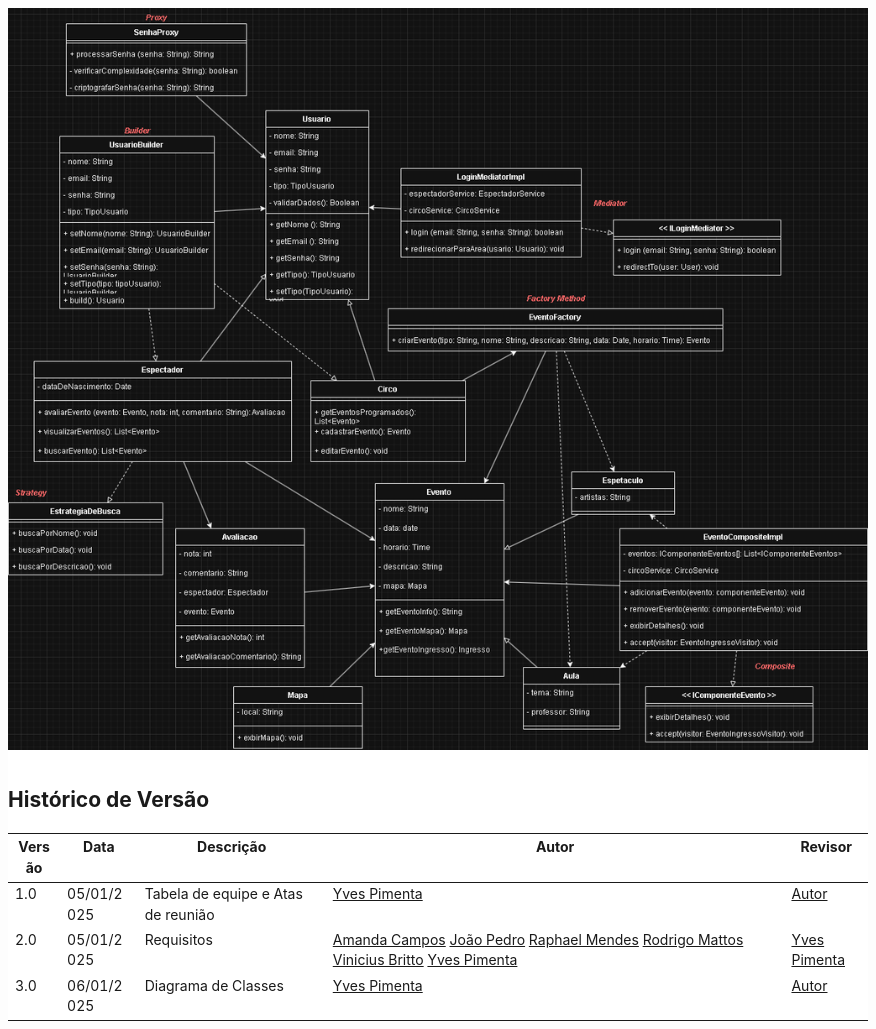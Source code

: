 ![Classes](https://raw.githubusercontent.com/UnBArqDsw2024-2/2024.2_G9_Tsirko_Entrega_03/main/docs/PadroesDeProjeto/Diagrama%20De%20Classes.png)


## Histórico de Versão
| Versão | Data       | Descrição                                      | Autor               | Revisor               |
|--------|------------|------------------------------------------------|---------------------|-----------------------|
| 1.0    | 05/01/2025 | Tabela de equipe e Atas de reunião | [Yves Pimenta](https://github.com/Yvestxt) | [Autor](https://github.com/Yvestxt) |
| 2.0    | 05/01/2025 | Requisitos | [Amanda Campos](https://github.com/acamposs) [João Pedro](https://github.com/joaopedrodasilvarodrigues) [Raphael Mendes](https://github.com/Raphides") [Rodrigo Mattos](https://github.com/Rodrigomfab88) [Vinicius Britto](https://github.com/vini051) [Yves Pimenta](https://github.com/Yvestxt) | [Yves Pimenta](https://github.com/yvestxt) |
| 3.0    | 06/01/2025 | Diagrama de Classes | [Yves Pimenta](https://github.com/yvestxt) | [Autor](https://github.com/yvestxt) |
